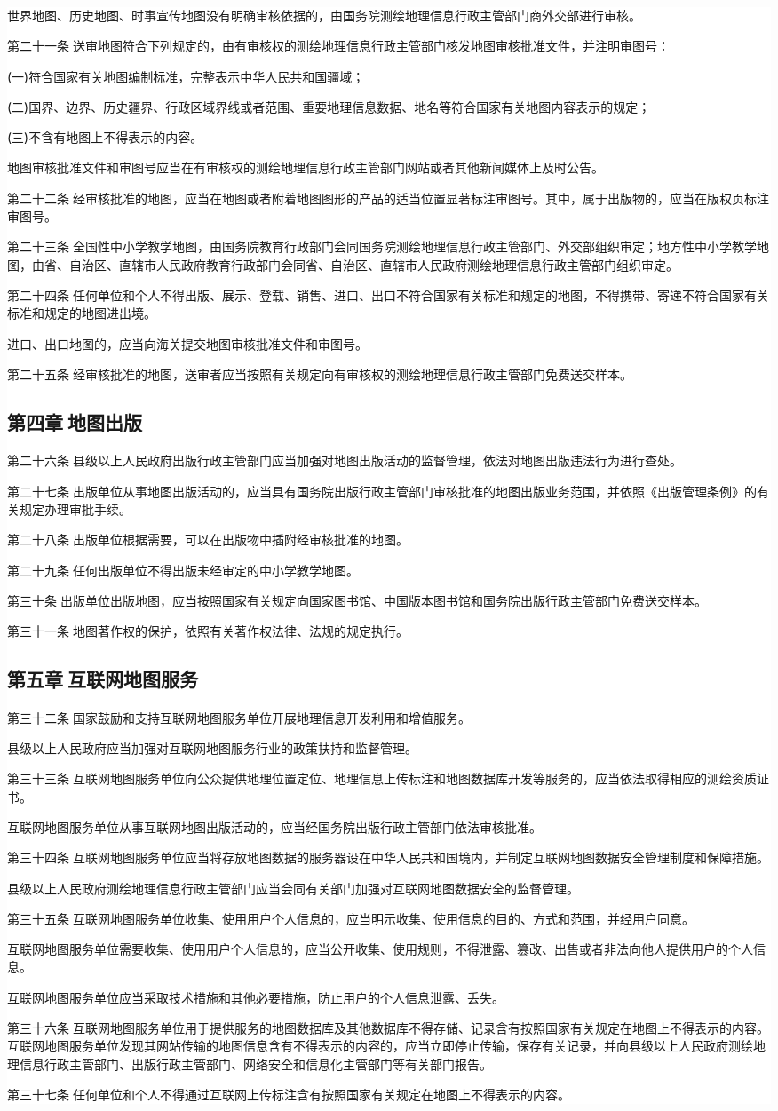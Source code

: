 世界地图、历史地图、时事宣传地图没有明确审核依据的，由国务院测绘地理信息行政主管部门商外交部进行审核。

第二十一条 送审地图符合下列规定的，由有审核权的测绘地理信息行政主管部门核发地图审核批准文件，并注明审图号：

(一)符合国家有关地图编制标准，完整表示中华人民共和国疆域；

(二)国界、边界、历史疆界、行政区域界线或者范围、重要地理信息数据、地名等符合国家有关地图内容表示的规定；

(三)不含有地图上不得表示的内容。

地图审核批准文件和审图号应当在有审核权的测绘地理信息行政主管部门网站或者其他新闻媒体上及时公告。

第二十二条 经审核批准的地图，应当在地图或者附着地图图形的产品的适当位置显著标注审图号。其中，属于出版物的，应当在版权页标注审图号。

第二十三条 全国性中小学教学地图，由国务院教育行政部门会同国务院测绘地理信息行政主管部门、外交部组织审定；地方性中小学教学地图，由省、自治区、直辖市人民政府教育行政部门会同省、自治区、直辖市人民政府测绘地理信息行政主管部门组织审定。

第二十四条 任何单位和个人不得出版、展示、登载、销售、进口、出口不符合国家有关标准和规定的地图，不得携带、寄递不符合国家有关标准和规定的地图进出境。

进口、出口地图的，应当向海关提交地图审核批准文件和审图号。

第二十五条 经审核批准的地图，送审者应当按照有关规定向有审核权的测绘地理信息行政主管部门免费送交样本。

## 第四章 地图出版

第二十六条 县级以上人民政府出版行政主管部门应当加强对地图出版活动的监督管理，依法对地图出版违法行为进行查处。

第二十七条 出版单位从事地图出版活动的，应当具有国务院出版行政主管部门审核批准的地图出版业务范围，并依照《出版管理条例》的有关规定办理审批手续。

第二十八条 出版单位根据需要，可以在出版物中插附经审核批准的地图。

第二十九条 任何出版单位不得出版未经审定的中小学教学地图。

第三十条 出版单位出版地图，应当按照国家有关规定向国家图书馆、中国版本图书馆和国务院出版行政主管部门免费送交样本。

第三十一条 地图著作权的保护，依照有关著作权法律、法规的规定执行。

## 第五章 互联网地图服务

第三十二条 国家鼓励和支持互联网地图服务单位开展地理信息开发利用和增值服务。

县级以上人民政府应当加强对互联网地图服务行业的政策扶持和监督管理。

第三十三条 互联网地图服务单位向公众提供地理位置定位、地理信息上传标注和地图数据库开发等服务的，应当依法取得相应的测绘资质证书。

互联网地图服务单位从事互联网地图出版活动的，应当经国务院出版行政主管部门依法审核批准。

第三十四条 互联网地图服务单位应当将存放地图数据的服务器设在中华人民共和国境内，并制定互联网地图数据安全管理制度和保障措施。

县级以上人民政府测绘地理信息行政主管部门应当会同有关部门加强对互联网地图数据安全的监督管理。

第三十五条 互联网地图服务单位收集、使用用户个人信息的，应当明示收集、使用信息的目的、方式和范围，并经用户同意。

互联网地图服务单位需要收集、使用用户个人信息的，应当公开收集、使用规则，不得泄露、篡改、出售或者非法向他人提供用户的个人信息。

互联网地图服务单位应当采取技术措施和其他必要措施，防止用户的个人信息泄露、丢失。

第三十六条 互联网地图服务单位用于提供服务的地图数据库及其他数据库不得存储、记录含有按照国家有关规定在地图上不得表示的内容。互联网地图服务单位发现其网站传输的地图信息含有不得表示的内容的，应当立即停止传输，保存有关记录，并向县级以上人民政府测绘地理信息行政主管部门、出版行政主管部门、网络安全和信息化主管部门等有关部门报告。

第三十七条 任何单位和个人不得通过互联网上传标注含有按照国家有关规定在地图上不得表示的内容。
